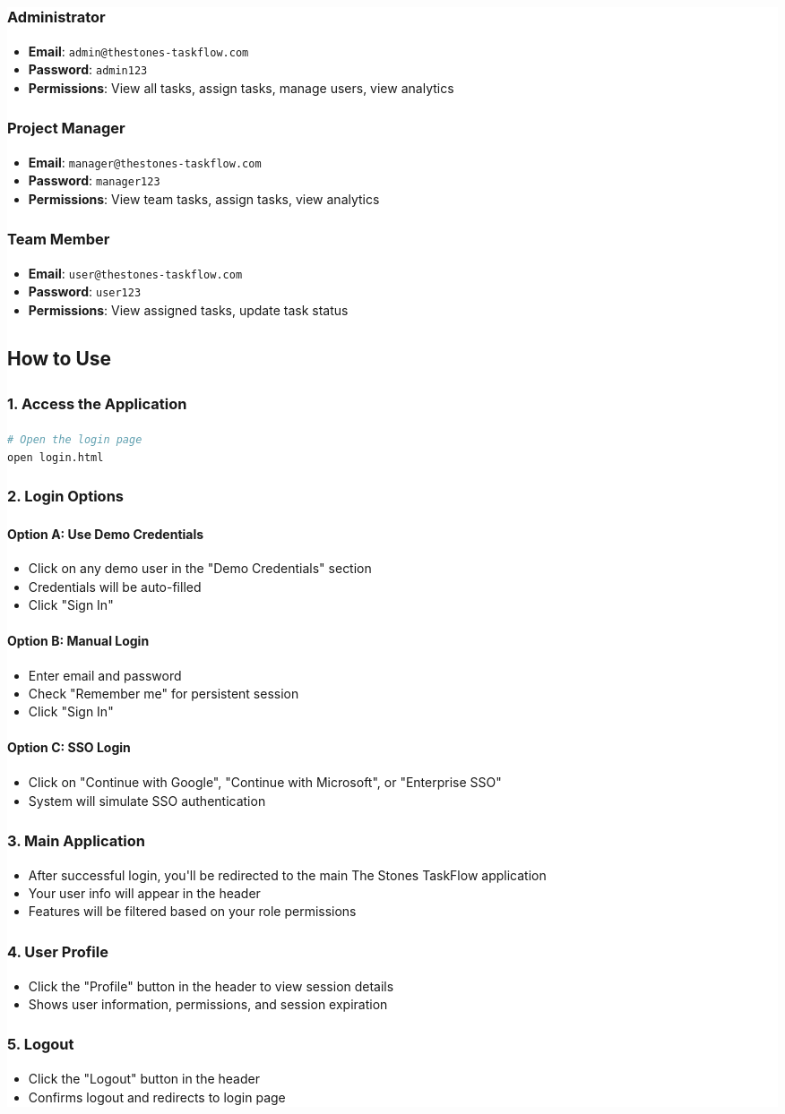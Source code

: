 ### Administrator
- **Email**: `admin@thestones-taskflow.com`
- **Password**: `admin123`
- **Permissions**: View all tasks, assign tasks, manage users, view analytics

### Project Manager
- **Email**: `manager@thestones-taskflow.com`
- **Password**: `manager123`
- **Permissions**: View team tasks, assign tasks, view analytics

### Team Member
- **Email**: `user@thestones-taskflow.com`
- **Password**: `user123`
- **Permissions**: View assigned tasks, update task status

## How to Use

### 1. **Access the Application**
```bash
# Open the login page
open login.html
```

### 2. **Login Options**

#### Option A: Use Demo Credentials
- Click on any demo user in the "Demo Credentials" section
- Credentials will be auto-filled
- Click "Sign In"

#### Option B: Manual Login
- Enter email and password
- Check "Remember me" for persistent session
- Click "Sign In"

#### Option C: SSO Login
- Click on "Continue with Google", "Continue with Microsoft", or "Enterprise SSO"
- System will simulate SSO authentication

### 3. **Main Application**
- After successful login, you'll be redirected to the main The Stones TaskFlow application
- Your user info will appear in the header
- Features will be filtered based on your role permissions

### 4. **User Profile**
- Click the "Profile" button in the header to view session details
- Shows user information, permissions, and session expiration

### 5. **Logout**
- Click the "Logout" button in the header
- Confirms logout and redirects to login page
